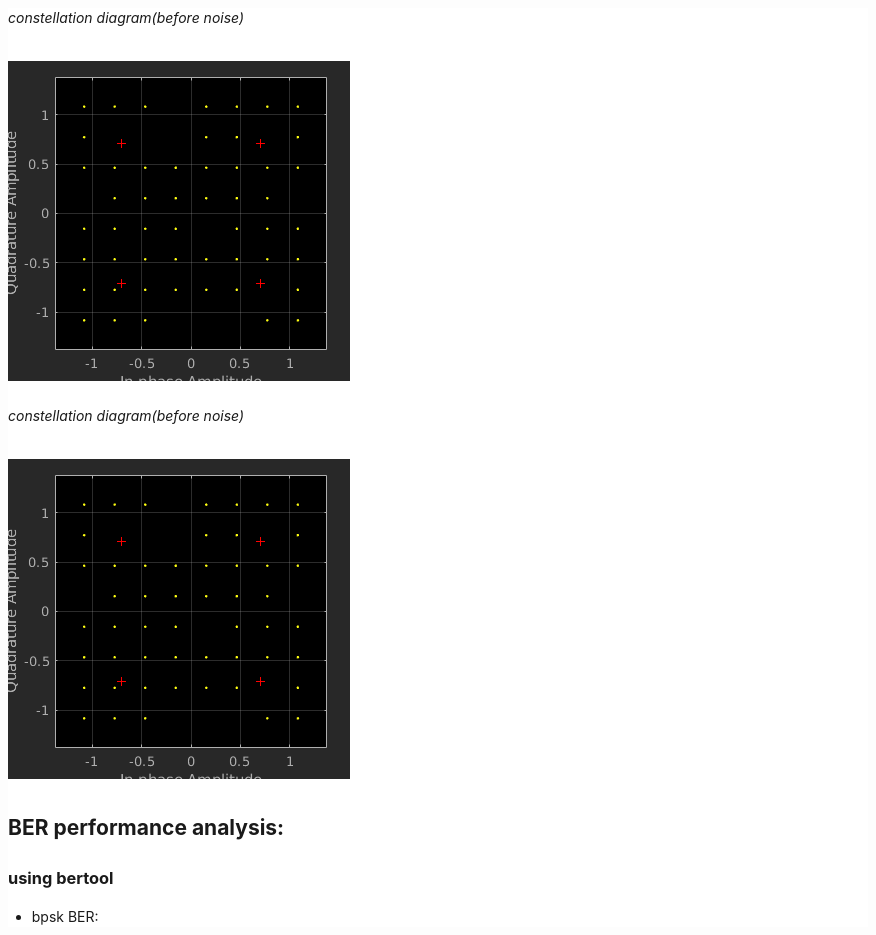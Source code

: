 



###### constellation diagram(before noise)
![](figures/qam64nonoise.png)



###### constellation diagram(before noise)
![](figures/qam64nonoise.png)
    
    

## BER performance analysis:<br/>
### using bertool<br/>
* bpsk BER:
